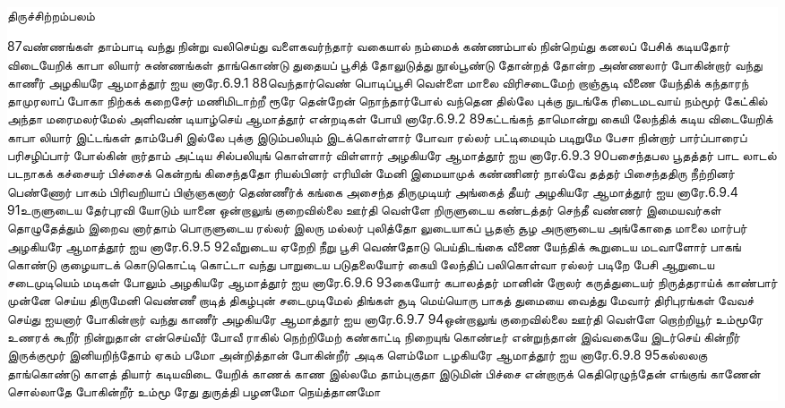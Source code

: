 திருச்சிற்றம்பலம்

87வண்ணங்கள் தாம்பாடி வந்து நின்று
வலிசெய்து வளைகவர்ந்தார் வகையால் நம்மைக்
கண்ணம்பால் நின்றெய்து கனலப் பேசிக்
கடியதோர் விடையேறிக் காபா லியார்
சுண்ணங்கள் தாங்கொண்டு துதையப் பூசித்
தோலுடுத்து நூல்பூண்டு தோன்றத் தோன்ற
அண்ணலார் போகின்றார் வந்து காணீர்
அழகியரே ஆமாத்தூர் ஐய னாரே.6.9.1 88வெந்தார்வெண் பொடிப்பூசி வெள்ளை மாலை
விரிசடைமேற் றாஞ்சூடி வீணை யேந்திக்
கந்தாரந் தாமுரலாப் போகா நிற்கக்
கறைசேர் மணிமிடாற்றீ ரூரே தென்றேன்
நொந்தார்போல் வந்தென தில்லே புக்கு
நுடங்கே ரிடைமடவாய் நம்மூர் கேட்கில்
அந்தா மரைமலர்மேல் அளிவண் டியாழ்செய்
ஆமாத்தூர் என்றடிகள் போயி னாரே.6.9.2 89கட்டங்கந் தாமொன்று கையி லேந்திக்
கடிய விடையேறிக் காபா லியார்
இட்டங்கள் தாம்பேசி இல்லே புக்கு
இடும்பலியும் இடக்கொள்ளார் போவா ரல்லர்
பட்டிமையும் படிறுமே பேசா நின்றார்
பார்ப்பாரைப் பரிசழிப்பார் போல்கின் றார்தாம்
அட்டிய சில்பலியுங் கொள்ளார் விள்ளார்
அழகியரே ஆமாத்தூர் ஐய னாரே.6.9.3 90பசைந்தபல பூதத்தர் பாட லாடல்
படநாகக் கச்சையர் பிச்சைக் கென்றங்
கிசைந்ததோ ரியல்பினர் எரியின் மேனி
இமையாமுக் கண்ணினர் நால்வே தத்தர்
பிசைந்ததிரு நீற்றினர் பெண்ணோர் பாகம்
பிரிவறியாப் பிஞ்ஞகனார் தெண்ணீர்க் கங்கை
அசைந்த திருமுடியர் அங்கைத் தீயர்
அழகியரே ஆமாத்தூர் ஐய னாரே.6.9.4 91உருளுடைய தேர்புரவி யோடும் யானை
ஒன்றாலுங் குறைவில்லை ஊர்தி வெள்ளே
றிருளுடைய கண்டத்தர் செந்தீ வண்ணர்
இமையவர்கள் தொழுதேத்தும் இறைவ னார்தாம்
பொருளுடைய ரல்லர் இலரு மல்லர்
புலித்தோ லுடையாகப் பூதஞ் சூழ
அருளுடைய அங்கோதை மாலை மார்பர்
அழகியரே ஆமாத்தூர் ஐய னாரே.6.9.5 92வீறுடைய ஏறேறி நீறு பூசி
வெண்தோடு பெய்திடங்கை வீணை யேந்திக்
கூறுடைய மடவாளோர் பாகங் கொண்டு
குழையாடக் கொடுகொட்டி கொட்டா வந்து
பாறுடைய படுதலையோர் கையி லேந்திப்
பலிகொள்வா ரல்லர் படிறே பேசி
ஆறுடைய சடைமுடியெம் மடிகள் போலும்
அழகியரே ஆமாத்தூர் ஐய னாரே.6.9.6 93கையோர் கபாலத்தர் மானின் றோலர்
கருத்துடையர் நிருத்தராய்க் காண்பார் முன்னே
செய்ய திருமேனி வெண்ணீ றாடித்
திகழ்புன் சடைமுடிமேல் திங்கள் சூடி
மெய்யொரு பாகத் துமையை வைத்து
மேவார் திரிபுரங்கள் வேவச் செய்து
ஐயனார் போகின்றார் வந்து காணீர்
அழகியரே ஆமாத்தூர் ஐய னாரே.6.9.7 94ஒன்றாலுங் குறைவில்லை ஊர்தி வெள்ளே
றொற்றியூர் உம்மூரே உணரக் கூறீர்
நின்றுதான் என்செய்வீர் போவீ ராகில்
நெற்றிமேற் கண்காட்டி நிறையுங் கொண்டீர்
என்றுந்தான் இவ்வகையே இடர்செய் கின்றீர்
இருக்குமூர் இனியறிந்தோம் ஏகம் பமோ
அன்றித்தான் போகின்றீர் அடிக ளெம்மோ
டழகியரே ஆமாத்தூர் ஐய னாரே.6.9.8 95கல்லலகு தாங்கொண்டு காளத் தியார்
கடியவிடை யேறிக் காணக் காண
இல்லமே தாம்புகுதா இடுமின் பிச்சை
என்றாருக் கெதிரெழுந்தேன் எங்குங் காணேன்
சொல்லாதே போகின்றீர் உம்மூ ரேது
துருத்தி பழனமோ நெய்த்தானமோ